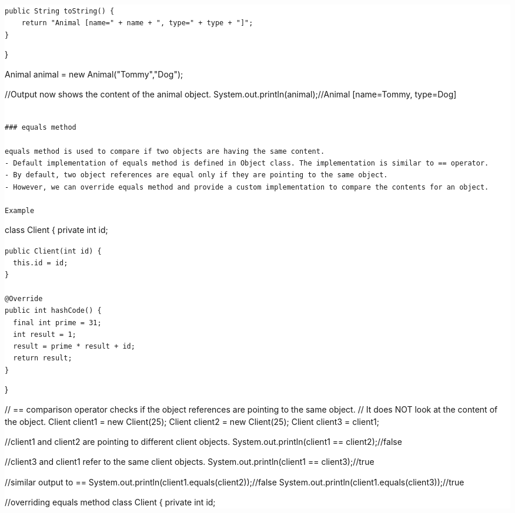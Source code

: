     public String toString() {
        return "Animal [name=" + name + ", type=" + type + "]";
    }

}

Animal animal = new Animal("Tommy","Dog");

//Output now shows the content of the animal object. 
System.out.println(animal);//Animal [name=Tommy, type=Dog]
```

### equals method

equals method is used to compare if two objects are having the same content.
- Default implementation of equals method is defined in Object class. The implementation is similar to == operator. 
- By default, two object references are equal only if they are pointing to the same object.
- However, we can override equals method and provide a custom implementation to compare the contents for an object.

Example
```
class Client {
    private int id;

    public Client(int id) {
      this.id = id;
    }

    @Override
    public int hashCode() {
      final int prime = 31;
      int result = 1;
      result = prime * result + id;
      return result;
    }
}

// == comparison operator checks if the object references are pointing to the same object. 
// It does NOT look at the content of the object.
Client client1 = new Client(25);
Client client2 = new Client(25);
Client client3 = client1;

//client1 and client2 are pointing to different client objects.
System.out.println(client1 == client2);//false

//client3 and client1 refer to the same client objects.
System.out.println(client1 == client3);//true

//similar output to ==
System.out.println(client1.equals(client2));//false
System.out.println(client1.equals(client3));//true

//overriding equals method
class Client {
    private int id;
